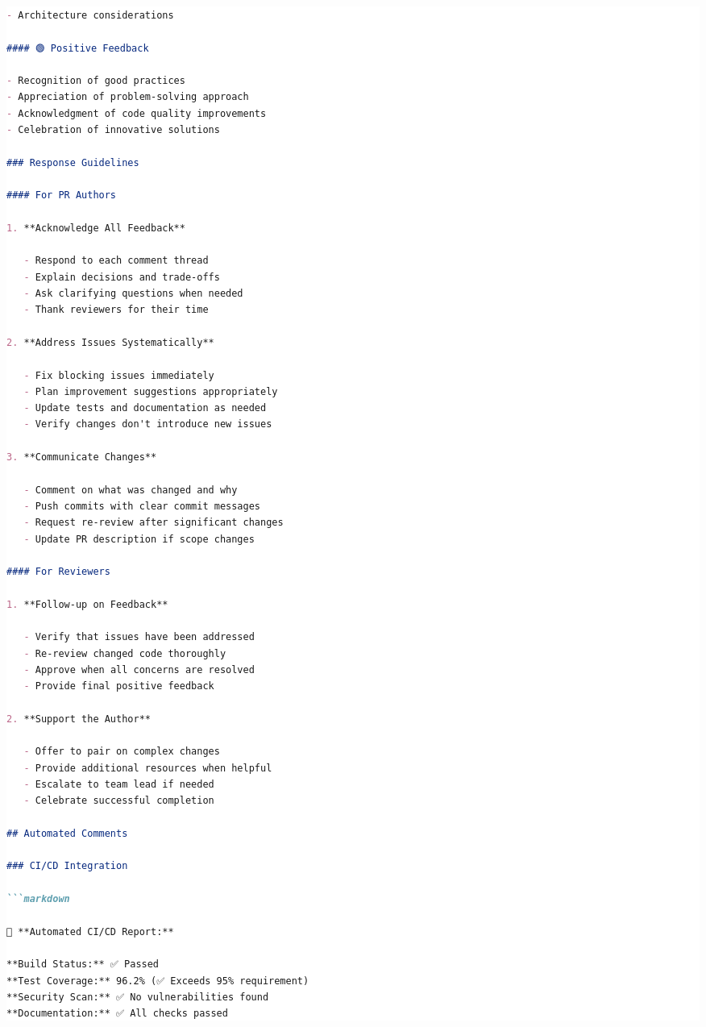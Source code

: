 ```markdown
- Architecture considerations

#### 🟢 Positive Feedback

- Recognition of good practices
- Appreciation of problem-solving approach
- Acknowledgment of code quality improvements
- Celebration of innovative solutions

### Response Guidelines

#### For PR Authors

1. **Acknowledge All Feedback**

   - Respond to each comment thread
   - Explain decisions and trade-offs
   - Ask clarifying questions when needed
   - Thank reviewers for their time

2. **Address Issues Systematically**

   - Fix blocking issues immediately
   - Plan improvement suggestions appropriately
   - Update tests and documentation as needed
   - Verify changes don't introduce new issues

3. **Communicate Changes**

   - Comment on what was changed and why
   - Push commits with clear commit messages
   - Request re-review after significant changes
   - Update PR description if scope changes

#### For Reviewers

1. **Follow-up on Feedback**

   - Verify that issues have been addressed
   - Re-review changed code thoroughly
   - Approve when all concerns are resolved
   - Provide final positive feedback

2. **Support the Author**

   - Offer to pair on complex changes
   - Provide additional resources when helpful
   - Escalate to team lead if needed
   - Celebrate successful completion

## Automated Comments

### CI/CD Integration

```markdown

🤖 **Automated CI/CD Report:**

**Build Status:** ✅ Passed
**Test Coverage:** 96.2% (✅ Exceeds 95% requirement)
**Security Scan:** ✅ No vulnerabilities found
**Documentation:** ✅ All checks passed

```